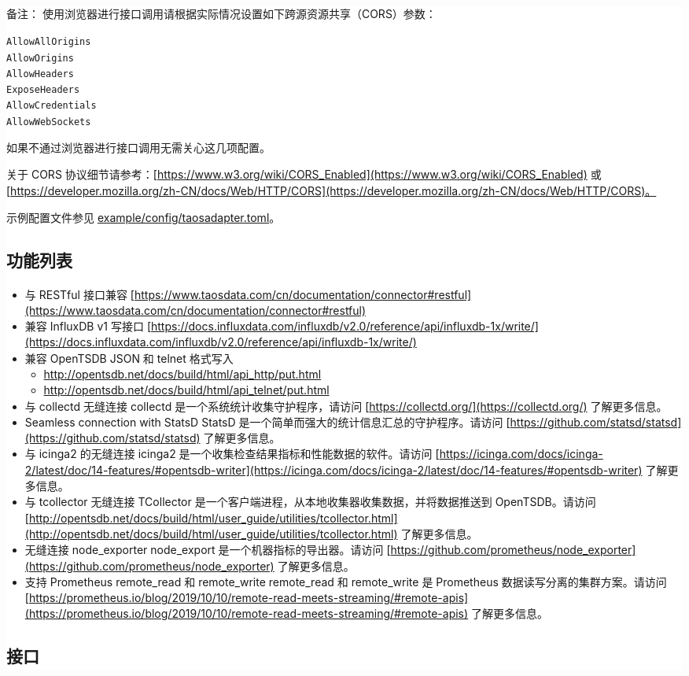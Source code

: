 备注：
使用浏览器进行接口调用请根据实际情况设置如下跨源资源共享（CORS）参数：

```text
AllowAllOrigins
AllowOrigins
AllowHeaders
ExposeHeaders
AllowCredentials
AllowWebSockets
```

如果不通过浏览器进行接口调用无需关心这几项配置。

关于 CORS 协议细节请参考：[https://www.w3.org/wiki/CORS_Enabled](https://www.w3.org/wiki/CORS_Enabled) 或 [https://developer.mozilla.org/zh-CN/docs/Web/HTTP/CORS](https://developer.mozilla.org/zh-CN/docs/Web/HTTP/CORS)。

示例配置文件参见 [example/config/taosadapter.toml](https://github.com/taosdata/taosadapter/blob/develop/example/config/taosadapter.toml)。

## 功能列表

- 与 RESTful 接口兼容
  [https://www.taosdata.com/cn/documentation/connector#restful](https://www.taosdata.com/cn/documentation/connector#restful)
- 兼容 InfluxDB v1 写接口
  [https://docs.influxdata.com/influxdb/v2.0/reference/api/influxdb-1x/write/](https://docs.influxdata.com/influxdb/v2.0/reference/api/influxdb-1x/write/)
- 兼容 OpenTSDB JSON 和 telnet 格式写入
  - <http://opentsdb.net/docs/build/html/api_http/put.html>
  - <http://opentsdb.net/docs/build/html/api_telnet/put.html>
- 与 collectd 无缝连接
  collectd 是一个系统统计收集守护程序，请访问 [https://collectd.org/](https://collectd.org/) 了解更多信息。
- Seamless connection with StatsD
  StatsD 是一个简单而强大的统计信息汇总的守护程序。请访问 [https://github.com/statsd/statsd](https://github.com/statsd/statsd) 了解更多信息。
- 与 icinga2 的无缝连接
  icinga2 是一个收集检查结果指标和性能数据的软件。请访问 [https://icinga.com/docs/icinga-2/latest/doc/14-features/#opentsdb-writer](https://icinga.com/docs/icinga-2/latest/doc/14-features/#opentsdb-writer) 了解更多信息。
- 与 tcollector 无缝连接
  TCollector 是一个客户端进程，从本地收集器收集数据，并将数据推送到 OpenTSDB。请访问 [http://opentsdb.net/docs/build/html/user_guide/utilities/tcollector.html](http://opentsdb.net/docs/build/html/user_guide/utilities/tcollector.html) 了解更多信息。
- 无缝连接 node_exporter
  node_export 是一个机器指标的导出器。请访问 [https://github.com/prometheus/node_exporter](https://github.com/prometheus/node_exporter) 了解更多信息。
- 支持 Prometheus remote_read 和 remote_write
  remote_read 和 remote_write 是 Prometheus 数据读写分离的集群方案。请访问[https://prometheus.io/blog/2019/10/10/remote-read-meets-streaming/#remote-apis](https://prometheus.io/blog/2019/10/10/remote-read-meets-streaming/#remote-apis) 了解更多信息。

## 接口
